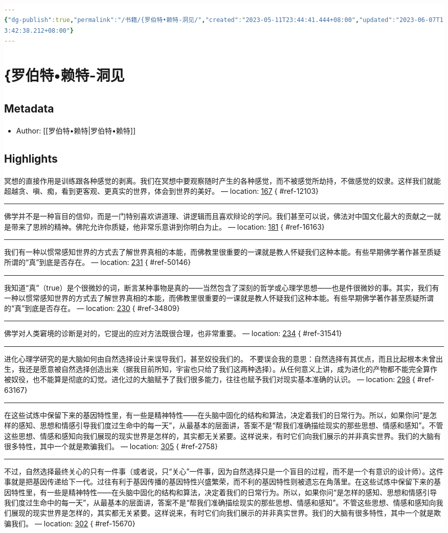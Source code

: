 ```yaml
---
{"dg-publish":true,"permalink":"/书籍/{罗伯特•赖特-洞见/","created":"2023-05-11T23:44:41.444+08:00","updated":"2023-06-07T13:42:38.212+08:00"}
---
```


# {罗伯特•赖特-洞见
## Metadata
* Author: [[罗伯特•赖特\|罗伯特•赖特]]

## Highlights
冥想的直接作用是训练跟各种感觉的剥离。我们在冥想中要观察随时产生的各种感觉，而不被感觉所劫持，不做感觉的奴隶。这样我们就能超越贪、嗔、痴，看到更客观、更真实的世界，体会到世界的美好。 — location: [167]()
{ #ref-12103}


---
佛学并不是一种盲目的信仰，而是一门特别喜欢讲道理、讲逻辑而且喜欢辩论的学问。我们甚至可以说，佛法对中国文化最大的贡献之一就是带来了思辨的精神。佛陀允许你质疑，他非常乐意讲到你明白为止。 — location: [181]()
{ #ref-16163}


---
我们有一种以惯常感知世界的方式去了解世界真相的本能，而佛教里很重要的一课就是教人怀疑我们这种本能。有些早期佛学著作甚至质疑所谓的“真”到底是否存在。 — location: [231]()
{ #ref-50146}


---
我知道“真”（true）是个很微妙的词，断言某种事物是真的——当然包含了深刻的哲学或心理学思想——也是件很微妙的事。其实，我们有一种以惯常感知世界的方式去了解世界真相的本能，而佛教里很重要的一课就是教人怀疑我们这种本能。有些早期佛学著作甚至质疑所谓的“真”到底是否存在。 — location: [230]()
{ #ref-34809}


---
佛学对人类窘境的诊断是对的，它提出的应对方法既很合理，也非常重要。 — location: [234]()
{ #ref-31541}


---
进化心理学研究的是大脑如何由自然选择设计来误导我们，甚至奴役我们的。 不要误会我的意思：自然选择有其优点，而且比起根本未曾出生，我还是愿意被自然选择创造出来（据我目前所知，宇宙也只给了我们这两种选择）。从任何意义上讲，成为进化的产物都不能完全算作被奴役，也不能算是彻底的幻觉。进化过的大脑赋予了我们很多能力，往往也赋予我们对现实基本准确的认识。 — location: [298]()
{ #ref-63167}


---
在这些试炼中保留下来的基因特性里，有一些是精神特性——在头脑中固化的结构和算法，决定着我们的日常行为。所以，如果你问“是怎样的感知、思想和情感引导我们度过生命中的每一天”，从最基本的层面讲，答案不是“帮我们准确描绘现实的那些思想、情感和感知”。不管这些思想、情感和感知向我们展现的现实世界是怎样的，其实都无关紧要。这样说来，有时它们向我们展示的并非真实世界。我们的大脑有很多特性，其中一个就是欺骗我们。 — location: [305]()
{ #ref-2758}


---
不过，自然选择最终关心的只有一件事（或者说，只“关心”一件事，因为自然选择只是一个盲目的过程，而不是一个有意识的设计师）。这件事就是把基因传递给下一代。过往有利于基因传播的基因特性兴盛繁荣，而不利的基因特性则被遗忘在角落里。在这些试炼中保留下来的基因特性里，有一些是精神特性——在头脑中固化的结构和算法，决定着我们的日常行为。所以，如果你问“是怎样的感知、思想和情感引导我们度过生命中的每一天”，从最基本的层面讲，答案不是“帮我们准确描绘现实的那些思想、情感和感知”。不管这些思想、情感和感知向我们展现的现实世界是怎样的，其实都无关紧要。这样说来，有时它们向我们展示的并非真实世界。我们的大脑有很多特性，其中一个就是欺骗我们。 — location: [302]()
{ #ref-15670}
